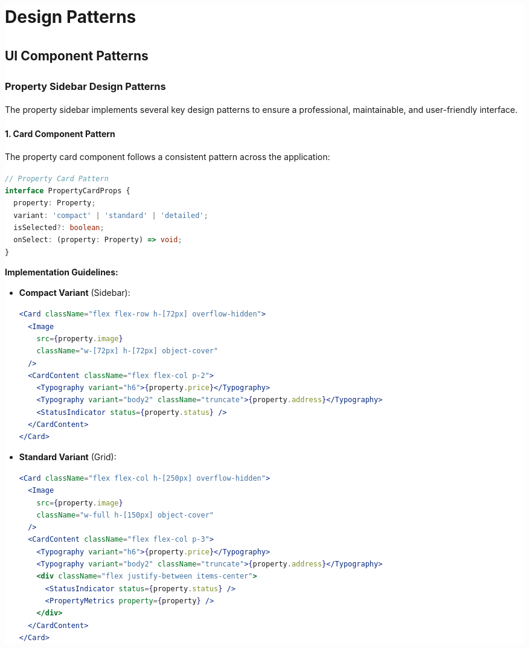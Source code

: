 # Design Patterns

## UI Component Patterns

### Property Sidebar Design Patterns

The property sidebar implements several key design patterns to ensure a professional, maintainable, and user-friendly interface.

#### 1. Card Component Pattern

The property card component follows a consistent pattern across the application:

```typescript
// Property Card Pattern
interface PropertyCardProps {
  property: Property;
  variant: 'compact' | 'standard' | 'detailed';
  isSelected?: boolean;
  onSelect: (property: Property) => void;
}
```

**Implementation Guidelines:**

- **Compact Variant** (Sidebar):
  ```jsx
  <Card className="flex flex-row h-[72px] overflow-hidden">
    <Image 
      src={property.image} 
      className="w-[72px] h-[72px] object-cover" 
    />
    <CardContent className="flex flex-col p-2">
      <Typography variant="h6">{property.price}</Typography>
      <Typography variant="body2" className="truncate">{property.address}</Typography>
      <StatusIndicator status={property.status} />
    </CardContent>
  </Card>
  ```

- **Standard Variant** (Grid):
  ```jsx
  <Card className="flex flex-col h-[250px] overflow-hidden">
    <Image 
      src={property.image} 
      className="w-full h-[150px] object-cover" 
    />
    <CardContent className="flex flex-col p-3">
      <Typography variant="h6">{property.price}</Typography>
      <Typography variant="body2" className="truncate">{property.address}</Typography>
      <div className="flex justify-between items-center">
        <StatusIndicator status={property.status} />
        <PropertyMetrics property={property} />
      </div>
    </CardContent>
  </Card>
  ```
